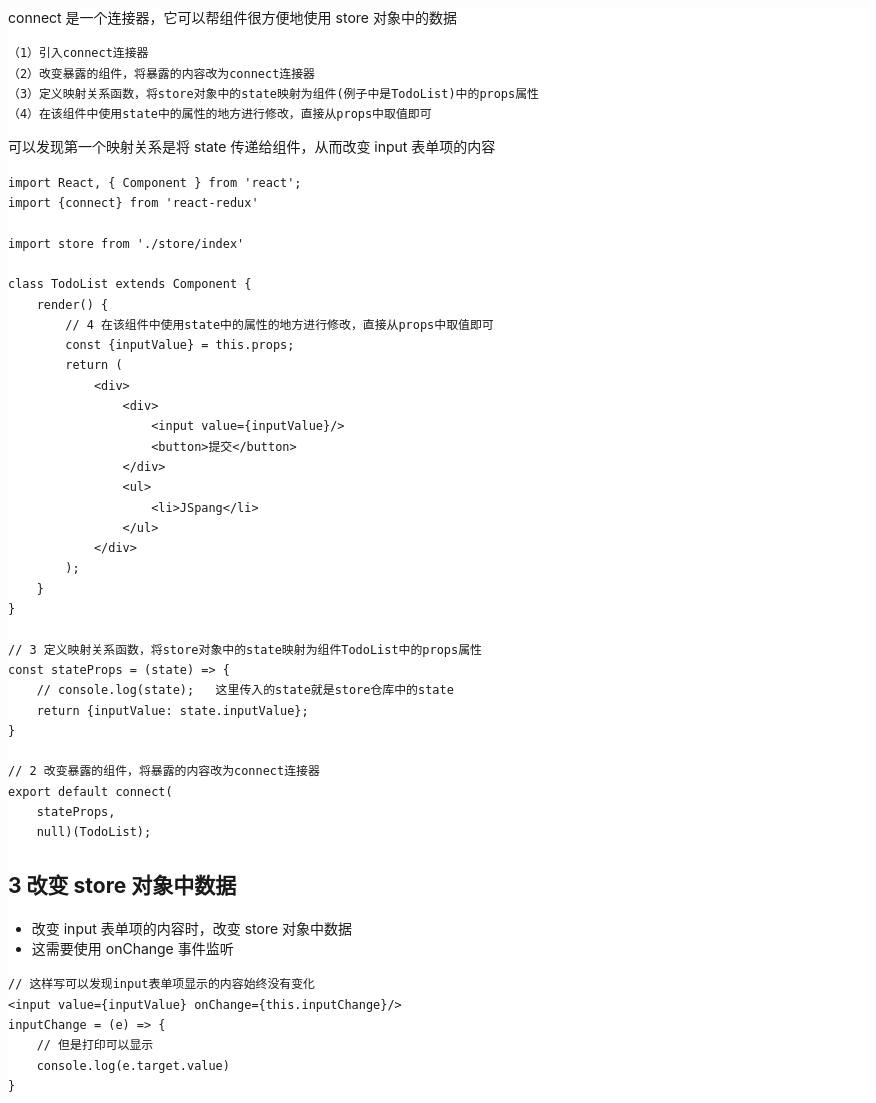 connect 是一个连接器，它可以帮组件很方便地使用 store 对象中的数据

    （1）引入connect连接器
    （2）改变暴露的组件，将暴露的内容改为connect连接器
    （3）定义映射关系函数，将store对象中的state映射为组件(例子中是TodoList)中的props属性
    （4）在该组件中使用state中的属性的地方进行修改，直接从props中取值即可

可以发现第一个映射关系是将 state 传递给组件，从而改变 input 表单项的内容

```
import React, { Component } from 'react';
import {connect} from 'react-redux'

import store from './store/index'

class TodoList extends Component {
    render() {
        // 4 在该组件中使用state中的属性的地方进行修改，直接从props中取值即可
        const {inputValue} = this.props;
        return (
            <div>
                <div>
                    <input value={inputValue}/>
                    <button>提交</button>
                </div>
                <ul>
                    <li>JSpang</li>
                </ul>
            </div>
        );
    }
}

// 3 定义映射关系函数，将store对象中的state映射为组件TodoList中的props属性
const stateProps = (state) => {
    // console.log(state);   这里传入的state就是store仓库中的state
    return {inputValue: state.inputValue};
}

// 2 改变暴露的组件，将暴露的内容改为connect连接器
export default connect(
    stateProps,
    null)(TodoList);
```

## 3 改变 store 对象中数据

- 改变 input 表单项的内容时，改变 store 对象中数据
- 这需要使用 onChange 事件监听

```
// 这样写可以发现input表单项显示的内容始终没有变化
<input value={inputValue} onChange={this.inputChange}/>
inputChange = (e) => {
    // 但是打印可以显示
    console.log(e.target.value)
}
```
